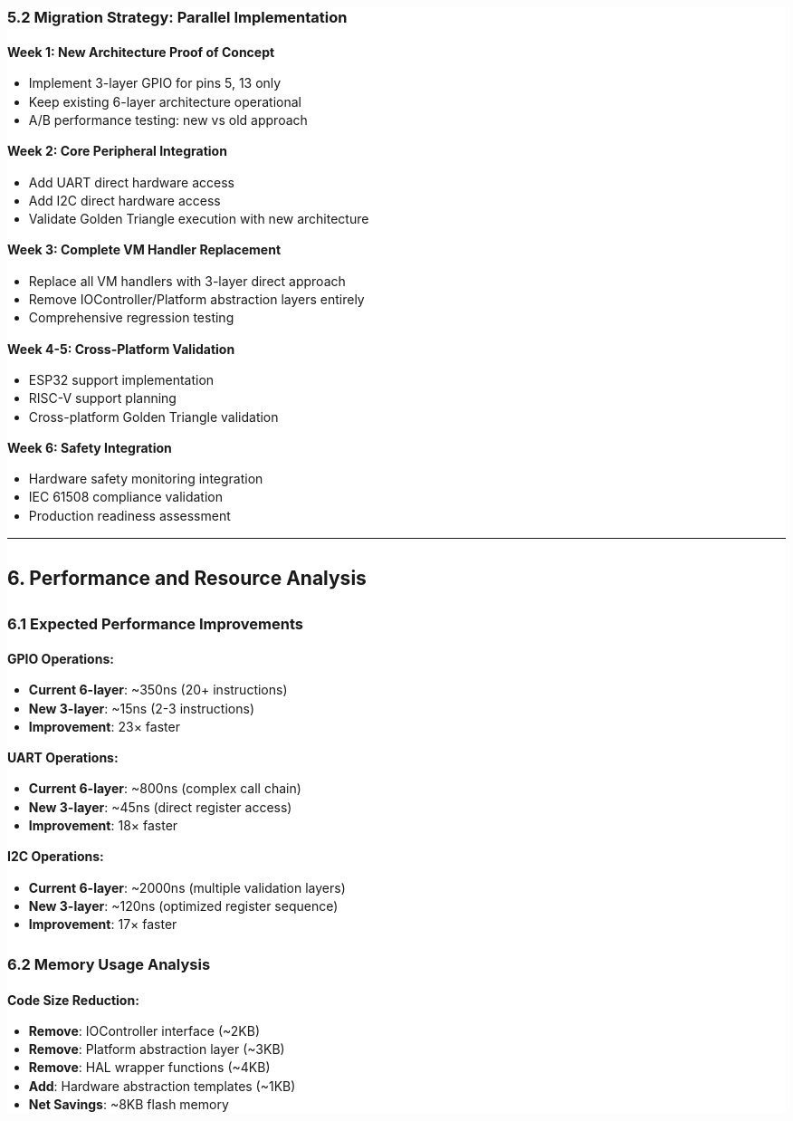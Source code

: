### 5.2 Migration Strategy: Parallel Implementation

**Week 1: New Architecture Proof of Concept**
- Implement 3-layer GPIO for pins 5, 13 only
- Keep existing 6-layer architecture operational
- A/B performance testing: new vs old approach

**Week 2: Core Peripheral Integration**
- Add UART direct hardware access
- Add I2C direct hardware access
- Validate Golden Triangle execution with new architecture

**Week 3: Complete VM Handler Replacement**
- Replace all VM handlers with 3-layer direct approach
- Remove IOController/Platform abstraction layers entirely
- Comprehensive regression testing

**Week 4-5: Cross-Platform Validation**
- ESP32 support implementation
- RISC-V support planning
- Cross-platform Golden Triangle validation

**Week 6: Safety Integration**
- Hardware safety monitoring integration
- IEC 61508 compliance validation
- Production readiness assessment

---

## 6. Performance and Resource Analysis

### 6.1 Expected Performance Improvements

**GPIO Operations:**
- **Current 6-layer**: ~350ns (20+ instructions)
- **New 3-layer**: ~15ns (2-3 instructions)
- **Improvement**: 23× faster

**UART Operations:**
- **Current 6-layer**: ~800ns (complex call chain)
- **New 3-layer**: ~45ns (direct register access)
- **Improvement**: 18× faster

**I2C Operations:**
- **Current 6-layer**: ~2000ns (multiple validation layers)
- **New 3-layer**: ~120ns (optimized register sequence)
- **Improvement**: 17× faster

### 6.2 Memory Usage Analysis

**Code Size Reduction:**
- **Remove**: IOController interface (~2KB)
- **Remove**: Platform abstraction layer (~3KB)
- **Remove**: HAL wrapper functions (~4KB)
- **Add**: Hardware abstraction templates (~1KB)
- **Net Savings**: ~8KB flash memory
